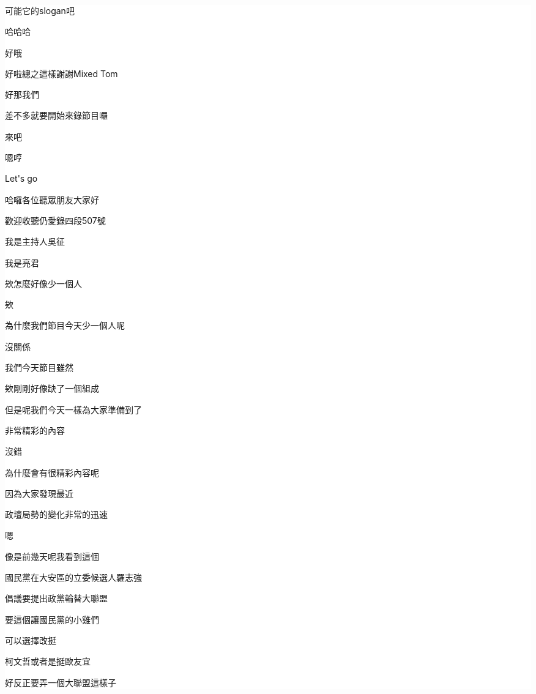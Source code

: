 可能它的slogan吧

哈哈哈

好哦

好啦總之這樣謝謝Mixed Tom

好那我們

差不多就要開始來錄節目囉

來吧

嗯哼

Let's go

哈囉各位聽眾朋友大家好

歡迎收聽仍愛錄四段507號

我是主持人吳征

我是亮君

欸怎麼好像少一個人

欸

為什麼我們節目今天少一個人呢

沒關係

我們今天節目雖然

欸剛剛好像缺了一個組成

但是呢我們今天一樣為大家準備到了

非常精彩的內容

沒錯

為什麼會有很精彩內容呢

因為大家發現最近

政壇局勢的變化非常的迅速

嗯

像是前幾天呢我看到這個

國民黨在大安區的立委候選人羅志強

倡議要提出政黨輪替大聯盟

要這個讓國民黨的小雞們

可以選擇改挺

柯文哲或者是挺歐友宜

好反正要弄一個大聯盟這樣子
